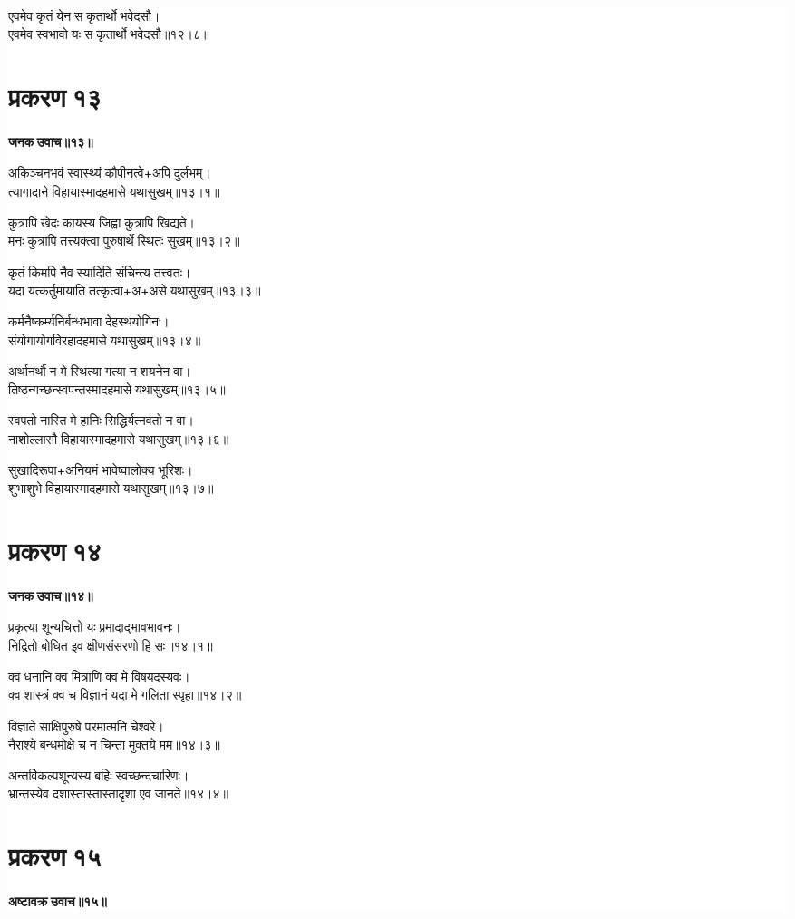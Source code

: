 
एवमेव कृतं येन स कृतार्थो भवेदसौ।  
एवमेव स्वभावो यः स कृतार्थो भवेदसौ॥१२।८॥  


# प्रकरण १३

**जनक उवाच॥१३॥**

अकिञ्चनभवं स्वास्थ्यं कौपीनत्वे+अपि दुर्लभम्।  
त्यागादाने विहायास्मादहमासे यथासुखम्॥१३।१॥  


कुत्रापि खेदः कायस्य जिह्वा कुत्रापि खिद्यते।  
मनः कुत्रापि तत्त्यक्त्वा पुरुषार्थे स्थितः सुखम्॥१३।२॥  


कृतं किमपि नैव स्यादिति संचिन्त्य तत्त्वतः।  
यदा यत्कर्तुमायाति तत्कृत्वा+अ+असे यथासुखम्॥१३।३॥  


कर्मनैष्कर्म्यनिर्बन्धभावा देहस्थयोगिनः।  
संयोगायोगविरहादहमासे यथासुखम्॥१३।४॥  


अर्थानर्थौ न मे स्थित्या गत्या न शयनेन वा।  
तिष्ठन्गच्छन्स्वपन्तस्मादहमासे यथासुखम्॥१३।५॥  


स्वपतो नास्ति मे हानिः सिद्धिर्यत्नवतो न वा।  
नाशोल्लासौ विहायास्मादहमासे यथासुखम्॥१३।६॥  


सुखादिरूपा+अनियमं भावेष्वालोक्य भूरिशः।  
शुभाशुभे विहायास्मादहमासे यथासुखम्॥१३।७॥  


# प्रकरण १४

**जनक उवाच॥१४॥**

प्रकृत्या शून्यचित्तो यः प्रमादाद्भावभावनः।  
निद्रितो बोधित इव क्षीणसंसरणो हि सः॥१४।१॥  


क्व धनानि क्व मित्राणि क्व मे विषयदस्यवः।  
क्व शास्त्रं क्व च विज्ञानं यदा मे गलिता स्पृहा॥१४।२॥  


विज्ञाते साक्षिपुरुषे परमात्मनि चेश्वरे।  
नैराश्ये बन्धमोक्षे च न चिन्ता मुक्तये मम॥१४।३॥  


अन्तर्विकल्पशून्यस्य बहिः स्वच्छन्दचारिणः।  
भ्रान्तस्येव दशास्तास्तास्तादृशा एव जानते॥१४।४॥  


# प्रकरण १५

**अष्टावक्र उवाच॥१५॥**
